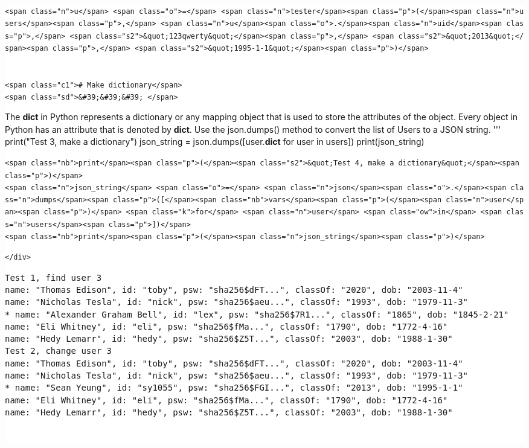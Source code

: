     <span class="n">u</span> <span class="o">=</span> <span class="n">tester</span><span class="p">(</span><span class="n">users</span><span class="p">,</span> <span class="n">u</span><span class="o">.</span><span class="n">uid</span><span class="p">,</span> <span class="s2">&quot;123qwerty&quot;</span><span class="p">,</span> <span class="s2">&quot;2013&quot;</span><span class="p">,</span> <span class="s2">&quot;1995-1-1&quot;</span><span class="p">)</span>


    <span class="c1"># Make dictionary</span>
    <span class="sd">&#39;&#39;&#39; </span>
<span class="sd">    The __dict__ in Python represents a dictionary or any mapping object that is used to store the attributes of the object. </span>
<span class="sd">    Every object in Python has an attribute that is denoted by __dict__. </span>
<span class="sd">    Use the json.dumps() method to convert the list of Users to a JSON string.</span>
<span class="sd">    &#39;&#39;&#39;</span>
    <span class="nb">print</span><span class="p">(</span><span class="s2">&quot;Test 3, make a dictionary&quot;</span><span class="p">)</span>
    <span class="n">json_string</span> <span class="o">=</span> <span class="n">json</span><span class="o">.</span><span class="n">dumps</span><span class="p">([</span><span class="n">user</span><span class="o">.</span><span class="vm">__dict__</span> <span class="k">for</span> <span class="n">user</span> <span class="ow">in</span> <span class="n">users</span><span class="p">])</span> 
    <span class="nb">print</span><span class="p">(</span><span class="n">json_string</span><span class="p">)</span>

    <span class="nb">print</span><span class="p">(</span><span class="s2">&quot;Test 4, make a dictionary&quot;</span><span class="p">)</span>
    <span class="n">json_string</span> <span class="o">=</span> <span class="n">json</span><span class="o">.</span><span class="n">dumps</span><span class="p">([</span><span class="nb">vars</span><span class="p">(</span><span class="n">user</span><span class="p">)</span> <span class="k">for</span> <span class="n">user</span> <span class="ow">in</span> <span class="n">users</span><span class="p">])</span> 
    <span class="nb">print</span><span class="p">(</span><span class="n">json_string</span><span class="p">)</span>
</pre></div>

    </div>
</div>
</div>

<div class="output_wrapper">
<div class="output">

<div class="output_area">

<div class="output_subarea output_stream output_stdout output_text">
<pre>Test 1, find user 3
name: &#34;Thomas Edison&#34;, id: &#34;toby&#34;, psw: &#34;sha256$dFT...&#34;, classOf: &#34;2020&#34;, dob: &#34;2003-11-4&#34;
name: &#34;Nicholas Tesla&#34;, id: &#34;nick&#34;, psw: &#34;sha256$aeu...&#34;, classOf: &#34;1993&#34;, dob: &#34;1979-11-3&#34;
* name: &#34;Alexander Graham Bell&#34;, id: &#34;lex&#34;, psw: &#34;sha256$7R1...&#34;, classOf: &#34;1865&#34;, dob: &#34;1845-2-21&#34;
name: &#34;Eli Whitney&#34;, id: &#34;eli&#34;, psw: &#34;sha256$fMa...&#34;, classOf: &#34;1790&#34;, dob: &#34;1772-4-16&#34;
name: &#34;Hedy Lemarr&#34;, id: &#34;hedy&#34;, psw: &#34;sha256$Z5T...&#34;, classOf: &#34;2003&#34;, dob: &#34;1988-1-30&#34;
Test 2, change user 3
name: &#34;Thomas Edison&#34;, id: &#34;toby&#34;, psw: &#34;sha256$dFT...&#34;, classOf: &#34;2020&#34;, dob: &#34;2003-11-4&#34;
name: &#34;Nicholas Tesla&#34;, id: &#34;nick&#34;, psw: &#34;sha256$aeu...&#34;, classOf: &#34;1993&#34;, dob: &#34;1979-11-3&#34;
* name: &#34;Sean Yeung&#34;, id: &#34;sy1055&#34;, psw: &#34;sha256$FGI...&#34;, classOf: &#34;2013&#34;, dob: &#34;1995-1-1&#34;
name: &#34;Eli Whitney&#34;, id: &#34;eli&#34;, psw: &#34;sha256$fMa...&#34;, classOf: &#34;1790&#34;, dob: &#34;1772-4-16&#34;
name: &#34;Hedy Lemarr&#34;, id: &#34;hedy&#34;, psw: &#34;sha256$Z5T...&#34;, classOf: &#34;2003&#34;, dob: &#34;1988-1-30&#34;